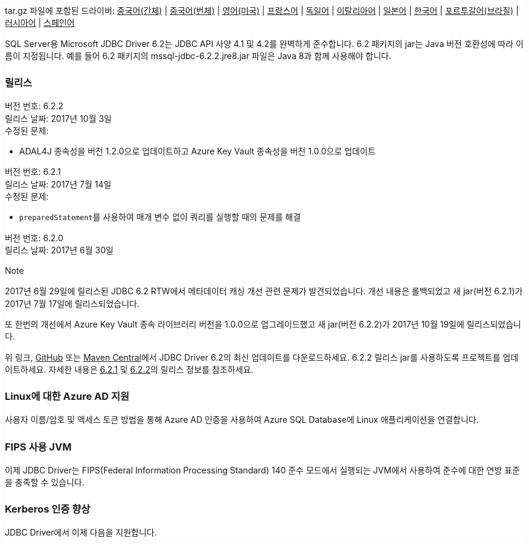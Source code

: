 tar.gz 파일에 포함된 드라이버: [중국어(간체)](https://go.microsoft.com/fwlink/?linkid=2122615&clcid=0x804) | [중국어(번체)](https://go.microsoft.com/fwlink/?linkid=2122615&clcid=0x404) | [영어(미국)](https://go.microsoft.com/fwlink/?linkid=2122615&clcid=0x409) | [프랑스어](https://go.microsoft.com/fwlink/?linkid=2122615&clcid=0x40c) | [독일어](https://go.microsoft.com/fwlink/?linkid=2122615&clcid=0x407) | [이탈리아어](https://go.microsoft.com/fwlink/?linkid=2122615&clcid=0x410) | [일본어](https://go.microsoft.com/fwlink/?linkid=2122615&clcid=0x411) | [한국어](https://go.microsoft.com/fwlink/?linkid=2122615&clcid=0x412) | [포르투갈어(브라질)](https://go.microsoft.com/fwlink/?linkid=2122615&clcid=0x416) | [러시아어](https://go.microsoft.com/fwlink/?linkid=2122615&clcid=0x419) | [스페인어](https://go.microsoft.com/fwlink/?linkid=2122615&clcid=0x40a)  

SQL Server용 Microsoft JDBC Driver 6.2는 JDBC API 사양 4.1 및 4.2를 완벽하게 준수합니다. 6\.2 패키지의 jar는 Java 버전 호환성에 따라 이름이 지정됩니다. 예를 들어 6.2 패키지의 mssql-jdbc-6.2.2.jre8.jar 파일은 Java 8과 함께 사용해야 합니다.

### <a name="releases"></a>릴리스

버전 번호: 6.2.2  
릴리스 날짜: 2017년 10월 3일  
수정된 문제:  

- ADAL4J 종속성을 버전 1.2.0으로 업데이트하고 Azure Key Vault 종속성을 버전 1.0.0으로 업데이트

버전 번호: 6.2.1  
릴리스 날짜: 2017년 7월 14일  
수정된 문제:  

- `preparedStatement`를 사용하여 매개 변수 없이 쿼리를 실행할 때의 문제를 해결

버전 번호: 6.2.0  
릴리스 날짜: 2017년 6월 30일  

> [!NOTE]  
> 2017년 6월 29일에 릴리스된 JDBC 6.2 RTW에서 메타데이터 캐싱 개선 관련 문제가 발견되었습니다. 개선 내용은 롤백되었고 새 jar(버전 6.2.1)가 2017년 7월 17일에 릴리스되었습니다.
>
> 또 한번의 개선에서 Azure Key Vault 종속 라이브러리 버전을 1.0.0으로 업그레이드했고 새 jar(버전 6.2.2)가 2017년 10월 19일에 릴리스되었습니다.
>
> 위 링크, [GitHub](https://github.com/Microsoft/mssql-jdbc/releases/tag/v6.2.2) 또는 [Maven Central](https://search.maven.org/search?q=g:com.microsoft.sqlserver)에서 JDBC Driver 6.2의 최신 업데이트를 다운로드하세요. 6\.2.2 릴리스 jar를 사용하도록 프로젝트를 업데이트하세요. 자세한 내용은 [6.2.1](https://github.com/Microsoft/mssql-jdbc/releases/tag/v6.2.1) 및 [6.2.2](https://github.com/Microsoft/mssql-jdbc/releases/tag/v6.2.2)의 릴리스 정보를 참조하세요.

### <a name="azure-ad-support-for-linux"></a>Linux에 대한 Azure AD 지원

사용자 이름/암호 및 액세스 토큰 방법을 통해 Azure AD 인증을 사용하여 Azure SQL Database에 Linux 애플리케이션을 연결합니다.

### <a name="fips-enabled-jvms"></a>FIPS 사용 JVM

이제 JDBC Driver는 FIPS(Federal Information Processing Standard) 140 준수 모드에서 실행되는 JVM에서 사용하여 준수에 대한 연방 표준을 충족할 수 있습니다.

### <a name="kerberos-authentication-improvements"></a>Kerberos 인증 향상

JDBC Driver에서 이제 다음을 지원합니다.
